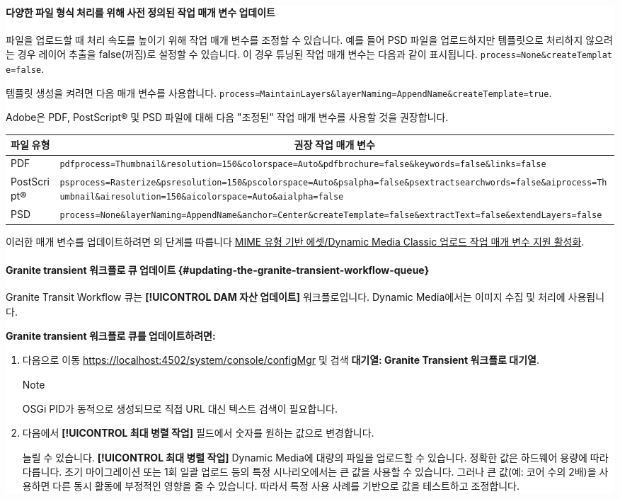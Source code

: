 #### 다양한 파일 형식 처리를 위해 사전 정의된 작업 매개 변수 업데이트

파일을 업로드할 때 처리 속도를 높이기 위해 작업 매개 변수를 조정할 수 있습니다. 예를 들어 PSD 파일을 업로드하지만 템플릿으로 처리하지 않으려는 경우 레이어 추출을 false(꺼짐)로 설정할 수 있습니다. 이 경우 튜닝된 작업 매개 변수는 다음과 같이 표시됩니다. `process=None&createTemplate=false`.

템플릿 생성을 켜려면 다음 매개 변수를 사용합니다. `process=MaintainLayers&layerNaming=AppendName&createTemplate=true`.



Adobe은 PDF, PostScript® 및 PSD 파일에 대해 다음 &quot;조정된&quot; 작업 매개 변수를 사용할 것을 권장합니다.





| 파일 유형 | 권장 작업 매개 변수 |
| ---| ---|
| PDF | `pdfprocess=Thumbnail&resolution=150&colorspace=Auto&pdfbrochure=false&keywords=false&links=false` |
| PostScript® | `psprocess=Rasterize&psresolution=150&pscolorspace=Auto&psalpha=false&psextractsearchwords=false&aiprocess=Thumbnail&airesolution=150&aicolorspace=Auto&aialpha=false` |
| PSD | `process=None&layerNaming=AppendName&anchor=Center&createTemplate=false&extractText=false&extendLayers=false` |



이러한 매개 변수를 업데이트하려면 의 단계를 따릅니다 [MIME 유형 기반 에셋/Dynamic Media Classic 업로드 작업 매개 변수 지원 활성화](/help/sites-administering/scene7.md#enabling-mime-type-based-assets-scene-upload-job-parameter-support).

#### Granite transient 워크플로 큐 업데이트 {#updating-the-granite-transient-workflow-queue}

Granite Transit Workflow 큐는 **[!UICONTROL DAM 자산 업데이트]** 워크플로입니다. Dynamic Media에서는 이미지 수집 및 처리에 사용됩니다.

**Granite transient 워크플로 큐를 업데이트하려면:**

1. 다음으로 이동 [https://localhost:4502/system/console/configMgr](https://localhost:4502/system/console/configMgr) 및 검색 **대기열: Granite Transient 워크플로 대기열**.

   >[!NOTE]
   >
   OSGi PID가 동적으로 생성되므로 직접 URL 대신 텍스트 검색이 필요합니다.

1. 다음에서 **[!UICONTROL 최대 병렬 작업]** 필드에서 숫자를 원하는 값으로 변경합니다.

   늘릴 수 있습니다. **[!UICONTROL 최대 병렬 작업]** Dynamic Media에 대량의 파일을 업로드할 수 있습니다. 정확한 값은 하드웨어 용량에 따라 다릅니다. 초기 마이그레이션 또는 1회 일괄 업로드 등의 특정 시나리오에서는 큰 값을 사용할 수 있습니다. 그러나 큰 값(예: 코어 수의 2배)을 사용하면 다른 동시 활동에 부정적인 영향을 줄 수 있습니다. 따라서 특정 사용 사례를 기반으로 값을 테스트하고 조정합니다.


